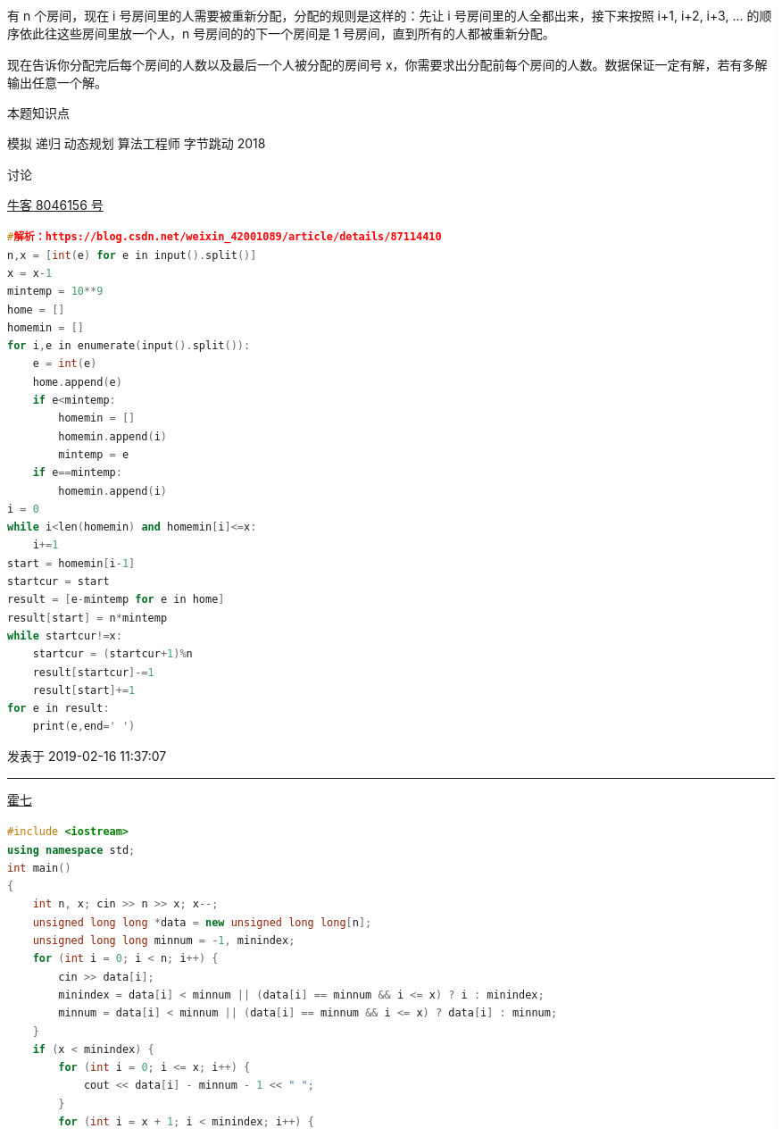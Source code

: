 有 n 个房间，现在 i 号房间里的人需要被重新分配，分配的规则是这样的：先让 i 号房间里的人全都出来，接下来按照 i+1, i+2, i+3, ... 的顺序依此往这些房间里放一个人，n 号房间的的下一个房间是 1 号房间，直到所有的人都被重新分配。

现在告诉你分配完后每个房间的人数以及最后一个人被分配的房间号 x，你需要求出分配前每个房间的人数。数据保证一定有解，若有多解输出任意一个解。

本题知识点

模拟 递归 动态规划 算法工程师 字节跳动 2018

讨论

[牛客 8046156 号](https://www.nowcoder.com/profile/8046156)

```cpp
#解析：https://blog.csdn.net/weixin_42001089/article/details/87114410
n,x = [int(e) for e in input().split()]
x = x-1
mintemp = 10**9
home = []
homemin = []
for i,e in enumerate(input().split()):
    e = int(e)
    home.append(e)
    if e<mintemp:
        homemin = []
        homemin.append(i)
        mintemp = e
    if e==mintemp:
        homemin.append(i)
i = 0
while i<len(homemin) and homemin[i]<=x:
    i+=1
start = homemin[i-1]
startcur = start
result = [e-mintemp for e in home]
result[start] = n*mintemp
while startcur!=x:
    startcur = (startcur+1)%n
    result[startcur]-=1
    result[start]+=1
for e in result:
    print(e,end=' ')

```

发表于 2019-02-16 11:37:07

* * *

[霍七](https://www.nowcoder.com/profile/1903667)

```cpp
#include <iostream>
using namespace std;
int main()
{
    int n, x; cin >> n >> x; x--;
    unsigned long long *data = new unsigned long long[n];
    unsigned long long minnum = -1, minindex;
    for (int i = 0; i < n; i++) {
        cin >> data[i];
        minindex = data[i] < minnum || (data[i] == minnum && i <= x) ? i : minindex;
        minnum = data[i] < minnum || (data[i] == minnum && i <= x) ? data[i] : minnum;
    }
    if (x < minindex) {
        for (int i = 0; i <= x; i++) {
            cout << data[i] - minnum - 1 << " ";
        }
        for (int i = x + 1; i < minindex; i++) {
```